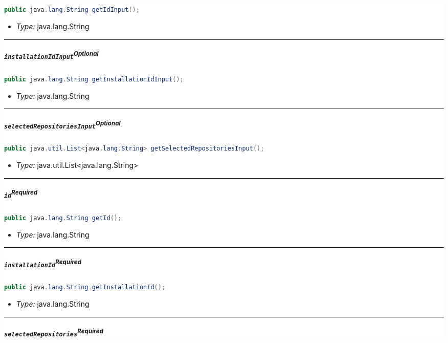```java
public java.lang.String getIdInput();
```

- *Type:* java.lang.String

---

##### `installationIdInput`<sup>Optional</sup> <a name="installationIdInput" id="@cdktf/provider-github.appInstallationRepositories.AppInstallationRepositories.property.installationIdInput"></a>

```java
public java.lang.String getInstallationIdInput();
```

- *Type:* java.lang.String

---

##### `selectedRepositoriesInput`<sup>Optional</sup> <a name="selectedRepositoriesInput" id="@cdktf/provider-github.appInstallationRepositories.AppInstallationRepositories.property.selectedRepositoriesInput"></a>

```java
public java.util.List<java.lang.String> getSelectedRepositoriesInput();
```

- *Type:* java.util.List<java.lang.String>

---

##### `id`<sup>Required</sup> <a name="id" id="@cdktf/provider-github.appInstallationRepositories.AppInstallationRepositories.property.id"></a>

```java
public java.lang.String getId();
```

- *Type:* java.lang.String

---

##### `installationId`<sup>Required</sup> <a name="installationId" id="@cdktf/provider-github.appInstallationRepositories.AppInstallationRepositories.property.installationId"></a>

```java
public java.lang.String getInstallationId();
```

- *Type:* java.lang.String

---

##### `selectedRepositories`<sup>Required</sup> <a name="selectedRepositories" id="@cdktf/provider-github.appInstallationRepositories.AppInstallationRepositories.property.selectedRepositories"></a>
